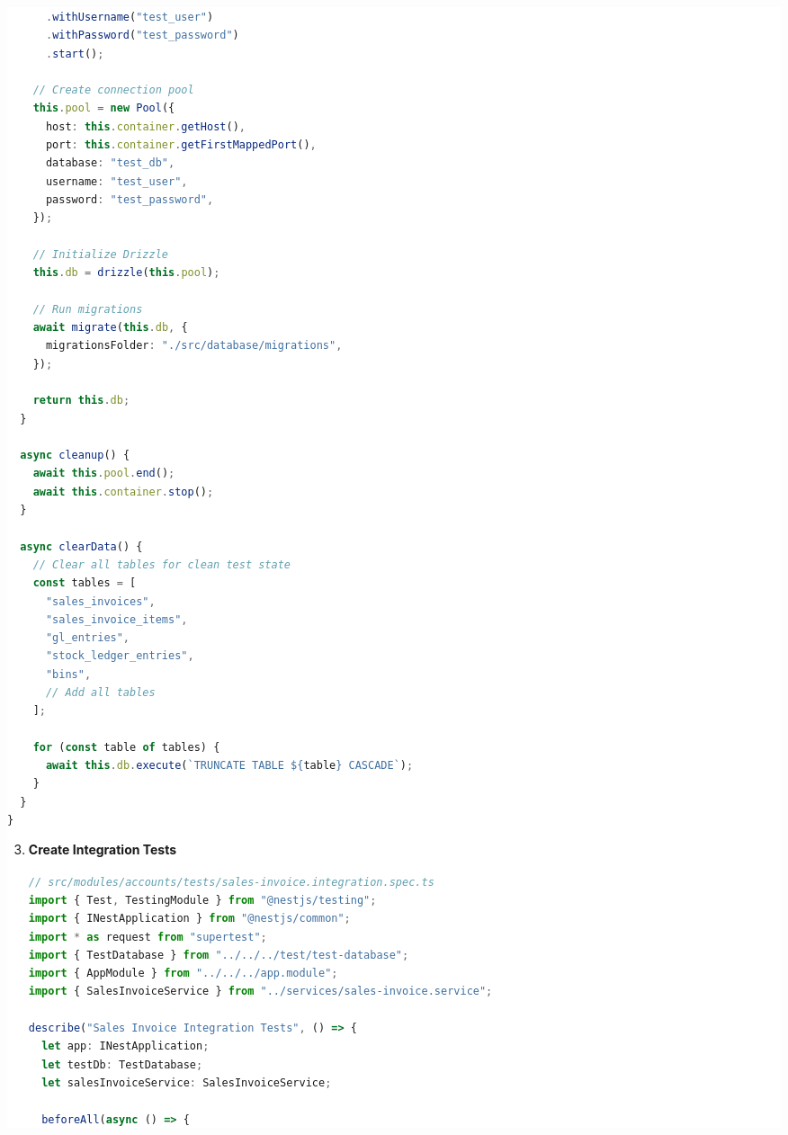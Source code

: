    ```typescript
         .withUsername("test_user")
         .withPassword("test_password")
         .start();

       // Create connection pool
       this.pool = new Pool({
         host: this.container.getHost(),
         port: this.container.getFirstMappedPort(),
         database: "test_db",
         username: "test_user",
         password: "test_password",
       });

       // Initialize Drizzle
       this.db = drizzle(this.pool);

       // Run migrations
       await migrate(this.db, {
         migrationsFolder: "./src/database/migrations",
       });

       return this.db;
     }

     async cleanup() {
       await this.pool.end();
       await this.container.stop();
     }

     async clearData() {
       // Clear all tables for clean test state
       const tables = [
         "sales_invoices",
         "sales_invoice_items",
         "gl_entries",
         "stock_ledger_entries",
         "bins",
         // Add all tables
       ];

       for (const table of tables) {
         await this.db.execute(`TRUNCATE TABLE ${table} CASCADE`);
       }
     }
   }
   ```

3. **Create Integration Tests**

   ```typescript
   // src/modules/accounts/tests/sales-invoice.integration.spec.ts
   import { Test, TestingModule } from "@nestjs/testing";
   import { INestApplication } from "@nestjs/common";
   import * as request from "supertest";
   import { TestDatabase } from "../../../test/test-database";
   import { AppModule } from "../../../app.module";
   import { SalesInvoiceService } from "../services/sales-invoice.service";

   describe("Sales Invoice Integration Tests", () => {
     let app: INestApplication;
     let testDb: TestDatabase;
     let salesInvoiceService: SalesInvoiceService;

     beforeAll(async () => {
   ```